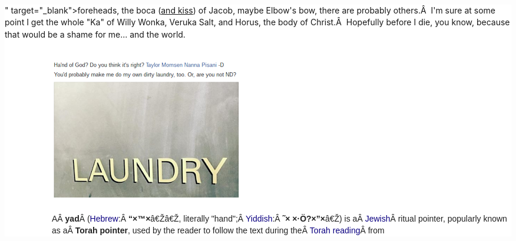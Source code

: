 " target="_blank">foreheads</a>, the boca (<a href="https://fromthemachine.org/TAYLOR.html" target="_blank">and kiss</a>) of Jacob, maybe Elbow&#39;s bow, there are probably others.Â  I&#39;m sure at some point I get the whole &quot;Ka&quot; of Willy Wonka, Veruka Salt, and Horus, the body of Christ.Â  Hopefully before I die, you know, because that would be a shame for me... and the world.</span></font></div><div><font face="sans-serif"><span style="font-size:14px"><br /></span></font></div></div></div></div></div></div></blockquote><blockquote style="margin:0px 0px 0px 40px;border:none;padding:0px"><blockquote style="margin:0px 0px 0px 40px;border:none;padding:0px"><div class="gmail_quote"><div><div><div class="m_2992127816041430220gmail-h5"><div class="gmail_quote"><div><a href="http://2.bp.blogspot.com/-JUMPiYn54s0/WUFQ5q5AnII/AAAAAAAADaA/f0-P7InaQnQdZoDezf4SXF7dwYFyKJzSQCK4BGAYYCw/s1600/image-773758.png"><img src="reqs/2.bp.blogspot.com/-JUMPiYn54s0/WUFQ5q5AnII/AAAAAAAADaA/f0-P7InaQnQdZoDezf4SXF7dwYFyKJzSQCK4BGAYYCw/s320/image-773758.png" border="0" alt="" id="BLOGGER_PHOTO_ID_6431510694557949058" /></a></div></div></div></div></div></div></blockquote></blockquote><blockquote style="margin:0px 0px 0px 40px;border:none;padding:0px"><div class="gmail_quote"><div><div><div class="m_2992127816041430220gmail-h5"><div class="gmail_quote"><div><font face="sans-serif"><span style="font-size:14px"><br /></span></font></div></div></div></div></div></div></blockquote><blockquote style="margin:0px 0px 0px 40px;border:none;padding:0px"><blockquote style="margin:0px 0px 0px 40px;border:none;padding:0px"><div class="gmail_quote"><div><div><div class="m_2992127816041430220gmail-h5"><div class="gmail_quote"><div><span style="color:rgb(34,34,34);font-family:sans-serif;font-size:14px">AÂ </span><b style="color:rgb(34,34,34);font-family:sans-serif;font-size:14px">yad</b><span style="color:rgb(34,34,34);font-family:sans-serif;font-size:14px">Â (</span><a href="https://en.wikipedia.org/wiki/Hebrew_language" title="Hebrew language" style="text-decoration-line:none;color:rgb(11,0,128);background-image:none;background-position:initial;background-size:initial;background-repeat:initial;background-origin:initial;background-clip:initial;font-family:sans-serif;font-size:14px" target="_blank">Hebrew</a><span style="color:rgb(34,34,34);font-family:sans-serif;font-size:14px">:Â </span><span lang="he" dir="rtl" style="color:rgb(34,34,34);font-family:sans-serif;font-size:14px"><b>×&trade;×&ldquo;</b></span><span style="color:rgb(34,34,34);font-family:sans-serif;font-size:14px">â&euro;&#x17D;â&euro;&#x17D;, literally &quot;hand&quot;;Â </span><a href="https://en.wikipedia.org/wiki/Yiddish_language" class="m_2992127816041430220gmail-mw-redirect" title="Yiddish language" style="text-decoration-line:none;color:rgb(11,0,128);background-image:none;background-position:initial;background-size:initial;background-repeat:initial;background-origin:initial;background-clip:initial;font-family:sans-serif;font-size:14px" target="_blank">Yiddish</a><span style="color:rgb(34,34,34);font-family:sans-serif;font-size:14px">:Â </span><span lang="yi" dir="rtl" style="color:rgb(34,34,34);font-family:sans-serif;font-size:14px"><b>×&rdquo;×?Ö·× ×&tilde;</b></span><span style="color:rgb(34,34,34);font-family:sans-serif;font-size:14px">â&euro;&#x17D;) is aÂ </span><a href="https://en.wikipedia.org/wiki/Jewish" class="m_2992127816041430220gmail-mw-redirect" title="Jewish" style="text-decoration-line:none;color:rgb(11,0,128);background-image:none;background-position:initial;background-size:initial;background-repeat:initial;background-origin:initial;background-clip:initial;font-family:sans-serif;font-size:14px" target="_blank">Jewish</a><span style="color:rgb(34,34,34);font-family:sans-serif;font-size:14px">Â ritual pointer, popularly known as aÂ </span><b style="color:rgb(34,34,34);font-family:sans-serif;font-size:14px">Torah pointer</b><span style="color:rgb(34,34,34);font-family:sans-serif;font-size:14px">, used by the reader to follow the text during theÂ </span><a href="https://en.wikipedia.org/wiki/Torah_reading" title="Torah reading" style="text-decoration-line:none;color:rgb(11,0,128);background-image:none;background-position:initial;background-size:initial;background-repeat:initial;background-origin:initial;background-clip:initial;font-family:sans-serif;font-size:14px" target="_blank">Torah reading</a><span style="color:rgb(34,34,34);font-family:sans-serif;font-size:14px">Â from